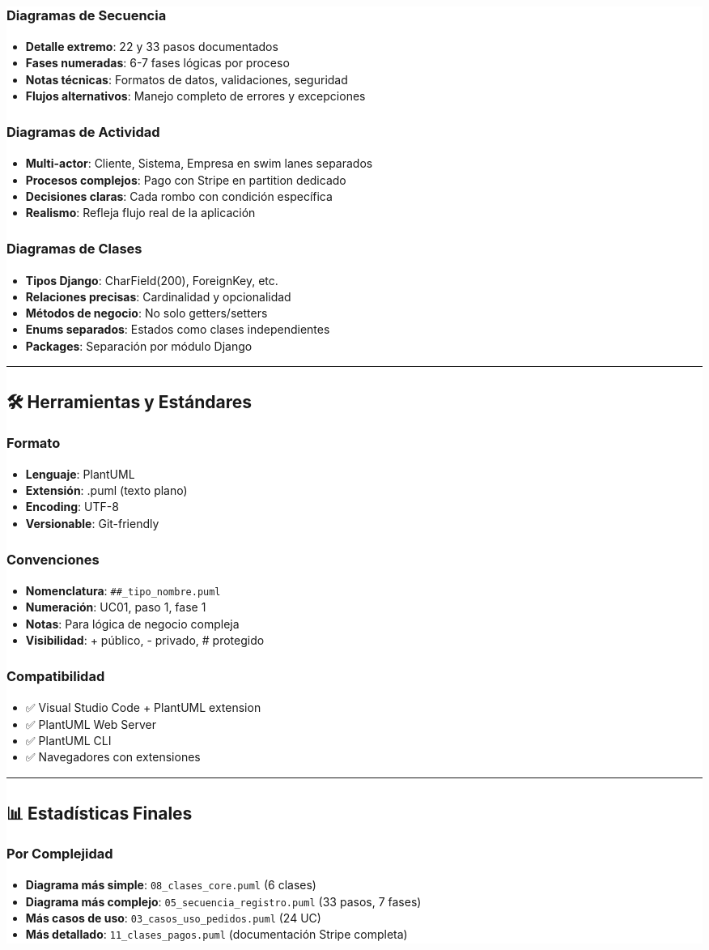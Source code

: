 ### Diagramas de Secuencia
- **Detalle extremo**: 22 y 33 pasos documentados
- **Fases numeradas**: 6-7 fases lógicas por proceso
- **Notas técnicas**: Formatos de datos, validaciones, seguridad
- **Flujos alternativos**: Manejo completo de errores y excepciones

### Diagramas de Actividad
- **Multi-actor**: Cliente, Sistema, Empresa en swim lanes separados
- **Procesos complejos**: Pago con Stripe en partition dedicado
- **Decisiones claras**: Cada rombo con condición específica
- **Realismo**: Refleja flujo real de la aplicación

### Diagramas de Clases
- **Tipos Django**: CharField(200), ForeignKey, etc.
- **Relaciones precisas**: Cardinalidad y opcionalidad
- **Métodos de negocio**: No solo getters/setters
- **Enums separados**: Estados como clases independientes
- **Packages**: Separación por módulo Django

---

## 🛠️ Herramientas y Estándares

### Formato
- **Lenguaje**: PlantUML
- **Extensión**: .puml (texto plano)
- **Encoding**: UTF-8
- **Versionable**: Git-friendly

### Convenciones
- **Nomenclatura**: `##_tipo_nombre.puml`
- **Numeración**: UC01, paso 1, fase 1
- **Notas**: Para lógica de negocio compleja
- **Visibilidad**: + público, - privado, # protegido

### Compatibilidad
- ✅ Visual Studio Code + PlantUML extension
- ✅ PlantUML Web Server
- ✅ PlantUML CLI
- ✅ Navegadores con extensiones

---

## 📊 Estadísticas Finales

### Por Complejidad
- **Diagrama más simple**: `08_clases_core.puml` (6 clases)
- **Diagrama más complejo**: `05_secuencia_registro.puml` (33 pasos, 7 fases)
- **Más casos de uso**: `03_casos_uso_pedidos.puml` (24 UC)
- **Más detallado**: `11_clases_pagos.puml` (documentación Stripe completa)
